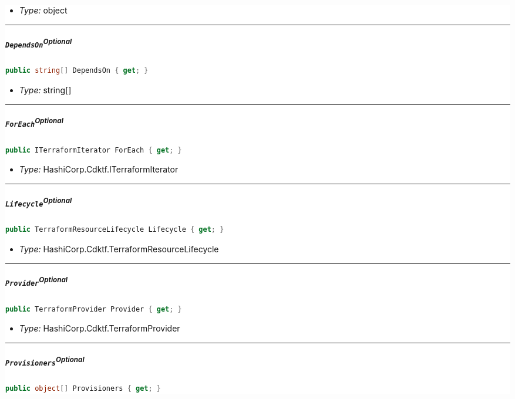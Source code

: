- *Type:* object

---

##### `DependsOn`<sup>Optional</sup> <a name="DependsOn" id="rhizo-co-terraform-provider-opsgenie.team.Team.property.dependsOn"></a>

```csharp
public string[] DependsOn { get; }
```

- *Type:* string[]

---

##### `ForEach`<sup>Optional</sup> <a name="ForEach" id="rhizo-co-terraform-provider-opsgenie.team.Team.property.forEach"></a>

```csharp
public ITerraformIterator ForEach { get; }
```

- *Type:* HashiCorp.Cdktf.ITerraformIterator

---

##### `Lifecycle`<sup>Optional</sup> <a name="Lifecycle" id="rhizo-co-terraform-provider-opsgenie.team.Team.property.lifecycle"></a>

```csharp
public TerraformResourceLifecycle Lifecycle { get; }
```

- *Type:* HashiCorp.Cdktf.TerraformResourceLifecycle

---

##### `Provider`<sup>Optional</sup> <a name="Provider" id="rhizo-co-terraform-provider-opsgenie.team.Team.property.provider"></a>

```csharp
public TerraformProvider Provider { get; }
```

- *Type:* HashiCorp.Cdktf.TerraformProvider

---

##### `Provisioners`<sup>Optional</sup> <a name="Provisioners" id="rhizo-co-terraform-provider-opsgenie.team.Team.property.provisioners"></a>

```csharp
public object[] Provisioners { get; }
```
